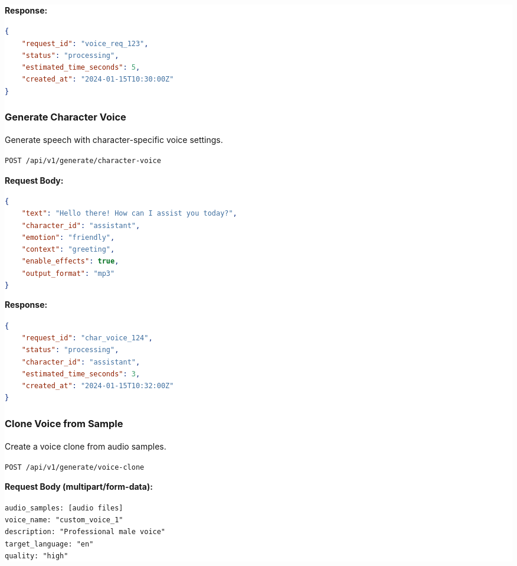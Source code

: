 **Response:**
```json
{
    "request_id": "voice_req_123",
    "status": "processing",
    "estimated_time_seconds": 5,
    "created_at": "2024-01-15T10:30:00Z"
}
```

### Generate Character Voice

Generate speech with character-specific voice settings.

```http
POST /api/v1/generate/character-voice
```

**Request Body:**
```json
{
    "text": "Hello there! How can I assist you today?",
    "character_id": "assistant",
    "emotion": "friendly",
    "context": "greeting",
    "enable_effects": true,
    "output_format": "mp3"
}
```

**Response:**
```json
{
    "request_id": "char_voice_124",
    "status": "processing",
    "character_id": "assistant",
    "estimated_time_seconds": 3,
    "created_at": "2024-01-15T10:32:00Z"
}
```

### Clone Voice from Sample

Create a voice clone from audio samples.

```http
POST /api/v1/generate/voice-clone
```

**Request Body (multipart/form-data):**
```
audio_samples: [audio files]
voice_name: "custom_voice_1"
description: "Professional male voice"
target_language: "en"
quality: "high"
```
